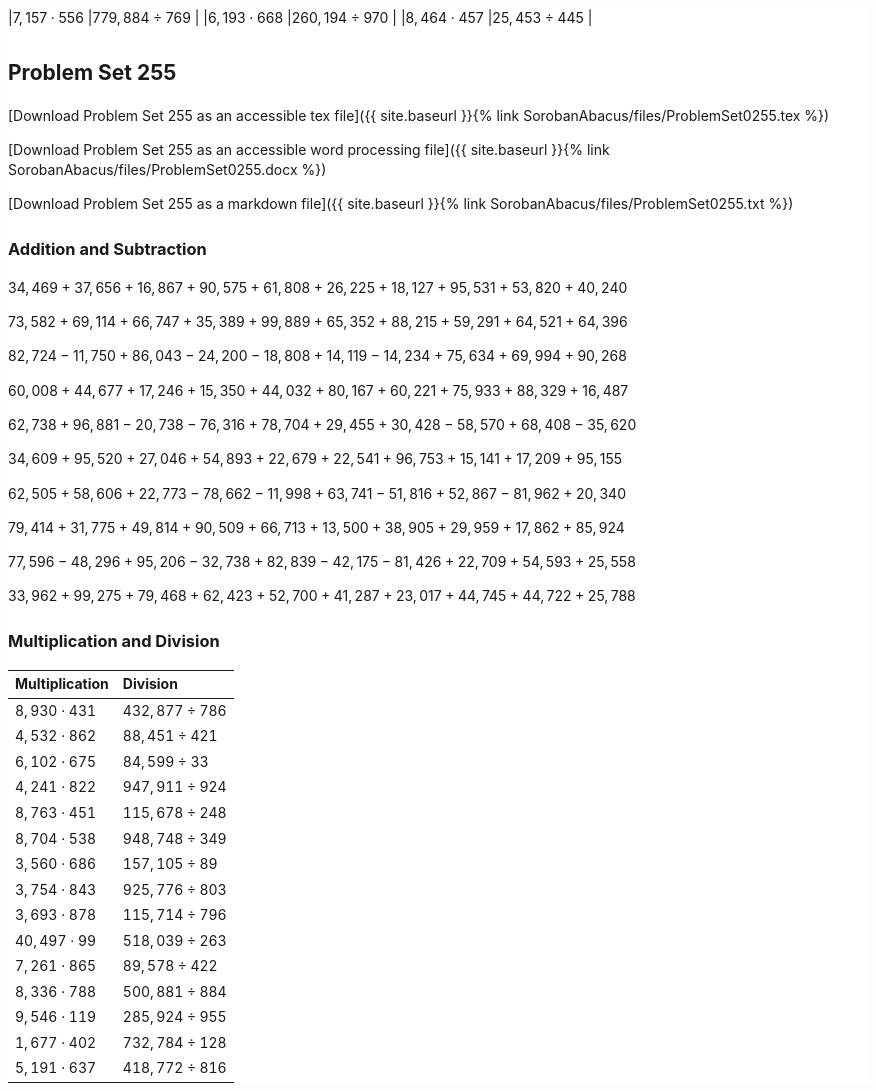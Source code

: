 |$7,157\cdot556$ |$779,884÷769$ |
|$6,193\cdot668$ |$260,194÷970$ |
|$8,464\cdot457$ |$25,453÷445$ |

## Problem Set 255
[Download Problem Set 255 as an accessible tex file]({{ site.baseurl }}{% link SorobanAbacus/files/ProblemSet0255.tex %})

[Download Problem Set 255 as an accessible word processing file]({{ site.baseurl }}{% link SorobanAbacus/files/ProblemSet0255.docx %})

[Download Problem Set 255 as a markdown file]({{ site.baseurl }}{% link SorobanAbacus/files/ProblemSet0255.txt %})

### Addition and Subtraction

$34,469+37,656+16,867+90,575+61,808+26,225+18,127+95,531+53,820+40,240$

$73,582+69,114+66,747+35,389+99,889+65,352+88,215+59,291+64,521+64,396$

$82,724-11,750+86,043-24,200-18,808+14,119-14,234+75,634+69,994+90,268$

$60,008+44,677+17,246+15,350+44,032+80,167+60,221+75,933+88,329+16,487$

$62,738+96,881-20,738-76,316+78,704+29,455+30,428-58,570+68,408-35,620$

$34,609+95,520+27,046+54,893+22,679+22,541+96,753+15,141+17,209+95,155$

$62,505+58,606+22,773-78,662-11,998+63,741-51,816+52,867-81,962+20,340$

$79,414+31,775+49,814+90,509+66,713+13,500+38,905+29,959+17,862+85,924$

$77,596-48,296+95,206-32,738+82,839-42,175-81,426+22,709+54,593+25,558$

$33,962+99,275+79,468+62,423+52,700+41,287+23,017+44,745+44,722+25,788$

### Multiplication and Division

| Multiplication | Division |
|:---- |:---- |
|$8,930\cdot431$ |$432,877÷786$ |
|$4,532\cdot862$ |$88,451÷421$ |
|$6,102\cdot675$ |$84,599÷33$ |
|$4,241\cdot822$ |$947,911÷924$ |
|$8,763\cdot451$ |$115,678÷248$ |
|$8,704\cdot538$ |$948,748÷349$ |
|$3,560\cdot686$ |$157,105÷89$ |
|$3,754\cdot843$ |$925,776÷803$ |
|$3,693\cdot878$ |$115,714÷796$ |
|$40,497\cdot99$ |$518,039÷263$ |
|$7,261\cdot865$ |$89,578÷422$ |
|$8,336\cdot788$ |$500,881÷884$ |
|$9,546\cdot119$ |$285,924÷955$ |
|$1,677\cdot402$ |$732,784÷128$ |
|$5,191\cdot637$ |$418,772÷816$ |